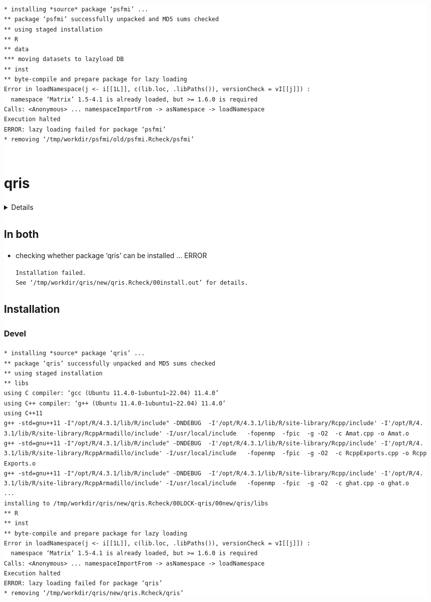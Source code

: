 ```
* installing *source* package ‘psfmi’ ...
** package ‘psfmi’ successfully unpacked and MD5 sums checked
** using staged installation
** R
** data
*** moving datasets to lazyload DB
** inst
** byte-compile and prepare package for lazy loading
Error in loadNamespace(j <- i[[1L]], c(lib.loc, .libPaths()), versionCheck = vI[[j]]) : 
  namespace ‘Matrix’ 1.5-4.1 is already loaded, but >= 1.6.0 is required
Calls: <Anonymous> ... namespaceImportFrom -> asNamespace -> loadNamespace
Execution halted
ERROR: lazy loading failed for package ‘psfmi’
* removing ‘/tmp/workdir/psfmi/old/psfmi.Rcheck/psfmi’


```
# qris

<details></details>

## In both

*   checking whether package ‘qris’ can be installed ... ERROR
    ```
    Installation failed.
    See ‘/tmp/workdir/qris/new/qris.Rcheck/00install.out’ for details.
    ```

## Installation

### Devel

```
* installing *source* package ‘qris’ ...
** package ‘qris’ successfully unpacked and MD5 sums checked
** using staged installation
** libs
using C compiler: ‘gcc (Ubuntu 11.4.0-1ubuntu1~22.04) 11.4.0’
using C++ compiler: ‘g++ (Ubuntu 11.4.0-1ubuntu1~22.04) 11.4.0’
using C++11
g++ -std=gnu++11 -I"/opt/R/4.3.1/lib/R/include" -DNDEBUG  -I'/opt/R/4.3.1/lib/R/site-library/Rcpp/include' -I'/opt/R/4.3.1/lib/R/site-library/RcppArmadillo/include' -I/usr/local/include   -fopenmp  -fpic  -g -O2  -c Amat.cpp -o Amat.o
g++ -std=gnu++11 -I"/opt/R/4.3.1/lib/R/include" -DNDEBUG  -I'/opt/R/4.3.1/lib/R/site-library/Rcpp/include' -I'/opt/R/4.3.1/lib/R/site-library/RcppArmadillo/include' -I/usr/local/include   -fopenmp  -fpic  -g -O2  -c RcppExports.cpp -o RcppExports.o
g++ -std=gnu++11 -I"/opt/R/4.3.1/lib/R/include" -DNDEBUG  -I'/opt/R/4.3.1/lib/R/site-library/Rcpp/include' -I'/opt/R/4.3.1/lib/R/site-library/RcppArmadillo/include' -I/usr/local/include   -fopenmp  -fpic  -g -O2  -c ghat.cpp -o ghat.o
...
installing to /tmp/workdir/qris/new/qris.Rcheck/00LOCK-qris/00new/qris/libs
** R
** inst
** byte-compile and prepare package for lazy loading
Error in loadNamespace(j <- i[[1L]], c(lib.loc, .libPaths()), versionCheck = vI[[j]]) : 
  namespace ‘Matrix’ 1.5-4.1 is already loaded, but >= 1.6.0 is required
Calls: <Anonymous> ... namespaceImportFrom -> asNamespace -> loadNamespace
Execution halted
ERROR: lazy loading failed for package ‘qris’
* removing ‘/tmp/workdir/qris/new/qris.Rcheck/qris’
```